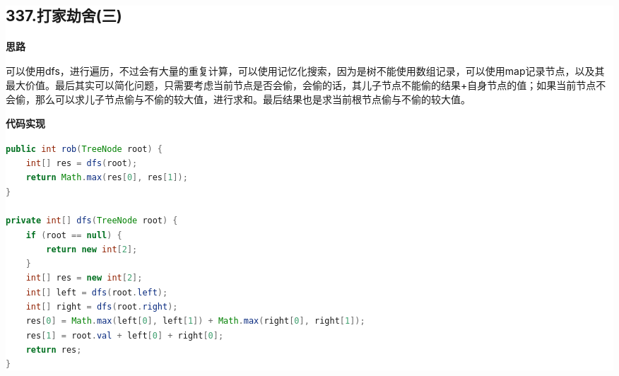 ## 337.打家劫舍(三)

**思路**

可以使用dfs，进行遍历，不过会有大量的重复计算，可以使用记忆化搜索，因为是树不能使用数组记录，可以使用map记录节点，以及其最大价值。最后其实可以简化问题，只需要考虑当前节点是否会偷，会偷的话，其儿子节点不能偷的结果+自身节点的值；如果当前节点不会偷，那么可以求儿子节点偷与不偷的较大值，进行求和。最后结果也是求当前根节点偷与不偷的较大值。

**代码实现**

```java
public int rob(TreeNode root) {
    int[] res = dfs(root);
    return Math.max(res[0], res[1]);
}

private int[] dfs(TreeNode root) {
    if (root == null) {
        return new int[2];
    }
    int[] res = new int[2];
    int[] left = dfs(root.left);
    int[] right = dfs(root.right);
    res[0] = Math.max(left[0], left[1]) + Math.max(right[0], right[1]);
    res[1] = root.val + left[0] + right[0];
    return res;
}
```


